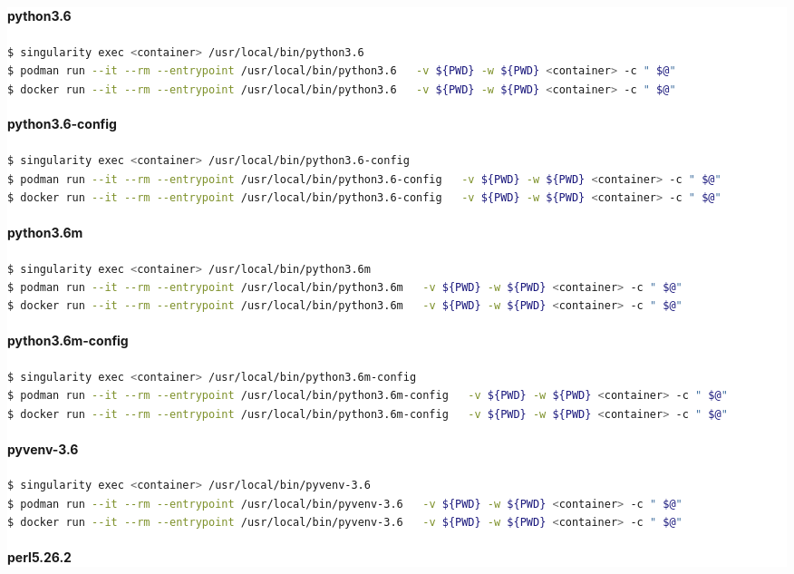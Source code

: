 
#### python3.6

```bash
$ singularity exec <container> /usr/local/bin/python3.6
$ podman run --it --rm --entrypoint /usr/local/bin/python3.6   -v ${PWD} -w ${PWD} <container> -c " $@"
$ docker run --it --rm --entrypoint /usr/local/bin/python3.6   -v ${PWD} -w ${PWD} <container> -c " $@"
```


#### python3.6-config

```bash
$ singularity exec <container> /usr/local/bin/python3.6-config
$ podman run --it --rm --entrypoint /usr/local/bin/python3.6-config   -v ${PWD} -w ${PWD} <container> -c " $@"
$ docker run --it --rm --entrypoint /usr/local/bin/python3.6-config   -v ${PWD} -w ${PWD} <container> -c " $@"
```


#### python3.6m

```bash
$ singularity exec <container> /usr/local/bin/python3.6m
$ podman run --it --rm --entrypoint /usr/local/bin/python3.6m   -v ${PWD} -w ${PWD} <container> -c " $@"
$ docker run --it --rm --entrypoint /usr/local/bin/python3.6m   -v ${PWD} -w ${PWD} <container> -c " $@"
```


#### python3.6m-config

```bash
$ singularity exec <container> /usr/local/bin/python3.6m-config
$ podman run --it --rm --entrypoint /usr/local/bin/python3.6m-config   -v ${PWD} -w ${PWD} <container> -c " $@"
$ docker run --it --rm --entrypoint /usr/local/bin/python3.6m-config   -v ${PWD} -w ${PWD} <container> -c " $@"
```


#### pyvenv-3.6

```bash
$ singularity exec <container> /usr/local/bin/pyvenv-3.6
$ podman run --it --rm --entrypoint /usr/local/bin/pyvenv-3.6   -v ${PWD} -w ${PWD} <container> -c " $@"
$ docker run --it --rm --entrypoint /usr/local/bin/pyvenv-3.6   -v ${PWD} -w ${PWD} <container> -c " $@"
```


#### perl5.26.2
